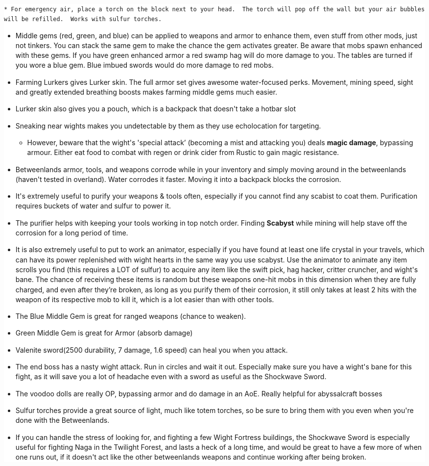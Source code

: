     * For emergency air, place a torch on the block next to your head.  The torch will pop off the wall but your air bubbles will be refilled.  Works with sulfur torches.

* Middle gems (red, green, and blue) can be applied to weapons and armor to enhance them, even stuff from other mods, just not tinkers. You can stack the same gem to make the chance the gem activates greater. Be aware that mobs spawn enhanced with these gems. If you have green enhanced armor a red swamp hag will do more damage to you. The tables are turned if you wore a blue gem. Blue imbued swords would do more damage to red mobs.

* Farming Lurkers gives Lurker skin. The full armor set gives awesome water-focused perks. Movement, mining speed, sight and greatly extended breathing boosts makes farming middle gems much easier.

* Lurker skin also gives you a pouch, which is a backpack that doesn't take a hotbar slot

* Sneaking near wights makes you undetectable by them as they use echolocation for targeting.

    * However, beware that the wight's 'special attack’ (becoming a mist and attacking you) deals **magic damage**, bypassing armour. Either eat food to combat with regen or drink cider from Rustic to gain magic resistance.

* Betweenlands armor, tools, and weapons corrode while in your inventory and simply moving around in the betweenlands (haven't tested in overland). Water corrodes it faster. Moving it into a backpack blocks the corrosion.

* It's extremely useful to purify your weapons & tools often, especially if you cannot find any scabist to coat them. Purification requires buckets of water and sulfur to power it.

* The purifier helps with keeping your tools working in top notch order. Finding **Scabyst** while mining will help stave off the corrosion for a long period of time.

* It is also extremely useful to put to work an animator, especially if you have found at least one life crystal in your travels, which can have its power replenished with wight hearts in the same way you use scabyst. Use the animator to animate any item scrolls you find (this requires a LOT of sulfur) to acquire any item like the swift pick, hag hacker, critter cruncher, and wight's bane. The chance of receiving these items is random but these weapons one-hit mobs in this dimension when they are fully charged, and even after they’re broken, as long as you purify them of their corrosion, it still only takes at least 2 hits with the weapon of its respective mob to kill it, which is a lot easier than with other tools.

* The Blue Middle Gem is great for ranged weapons (chance to weaken).

* Green Middle Gem is great for Armor (absorb damage)

* Valenite sword(2500 durability, 7 damage, 1.6 speed) can heal you when you attack.

* The end boss has a nasty wight attack. Run in circles and wait it out. Especially make sure you have a wight's bane for this fight, as it will save you a lot of headache even with a sword as useful as the Shockwave Sword.

* The voodoo dolls are really OP, bypassing armor and do damage in an AoE. Really helpful for abyssalcraft bosses

* Sulfur torches provide a great source of light, much like totem torches, so be sure to bring them with you even when you're done with the Betweenlands.

* If you can handle the stress of looking for, and fighting a few Wight Fortress buildings, the Shockwave Sword is especially useful for fighting Naga in the Twilight Forest, and lasts a heck of a long time, and would be great to have a few more of when one runs out, if it doesn't act like the other betweenlands weapons and continue working after being broken.

